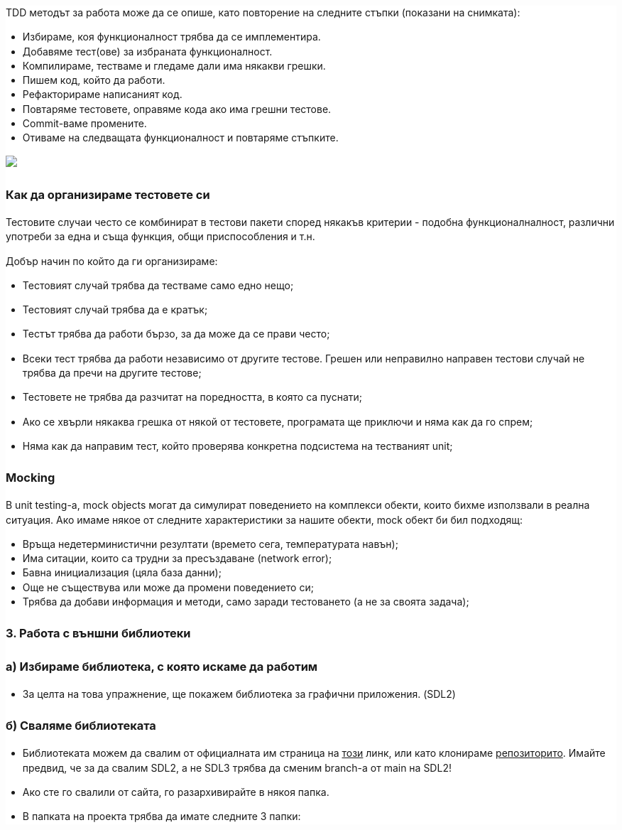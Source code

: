 TDD методът за работа може да се опише, като повторение на следните стъпки (показани на снимката):

- Избираме, коя функционалност трябва да се имплементира.
- Добавяме тест(ове) за избраната функционалност.
- Компилираме, тестваме и гледаме дали има някакви грешки.
- Пишем код, който да работи.
- Рефакторираме написаният код.
- Повтаряме тестовете, оправяме кода ако има грешни тестове.
- Commit-ваме промените.
- Отиваме на следващата функционалност и повтаряме стъпките.

![](https://i.ibb.co/61tp58D/TDD.png)

<h3>Как да организираме тестовете си</h3>

Тестовите случаи често се комбинират в тестови пакети според някакъв критерии - подобна функционалналност, различни употреби за една и съща функция, общи приспособления и т.н.

Добър начин по който да ги организираме:

- Тестовият случай трябва да тестваме само едно нещо;
- Тестовият случай трябва да е кратък;
- Тестът трябва да работи бързо, за да може да се прави често;
- Всеки тест трябва да работи независимо от другите тестове. Грешен или неправилно направен тестови случай не трябва да пречи на другите тестове;
- Тестовете не трябва да разчитат на поредността, в която са пуснати;

- Ако се хвърли някаква грешка от някой от тестовете, програмата ще приключи и няма как да го спрем;
- Няма как да направим тест, който проверява конкретна подсистема на тестваният unit;

<h3>Mocking</h3>

В unit testing-а, mock objects могат да симулират поведението на комплекси обекти, които бихме използвали в реална ситуация. Ако имаме някое от следните характеристики за нашите обекти, mock обект би бил подходящ:

- Връща недетерминистични резултати (времето сега, температурата навън);
- Има ситации, които са трудни за пресъздаване (network error);
- Бавна инициализация (цяла база данни);
- Още не съществува или може да промени поведението си;
- Трябва да добави информация и методи, само заради тестоването (а не за своята задача);

<h3>3. Работа с външни библиотеки</h3>

<h3>a) Избираме библиотека, с която искаме да работим</h3>

- За целта на това упражнение, ще покажем библиотека за графични приложения. (SDL2)

<h3>б) Сваляме библиотеката</h3>

- Библиотеката можем да свалим от официалната им страница на [този](https://www.libsdl.org/) линк, или като клонираме [репозиторито](https://github.com/libsdl-org/SDL). Имайте предвид, че за да свалим SDL2, а не SDL3 трябва да сменим branch-а от main на SDL2!

- Ако сте го свалили от сайта, го разархивирайте в някоя папка.

- В папката на проекта трябва да имате следните 3 папки:
